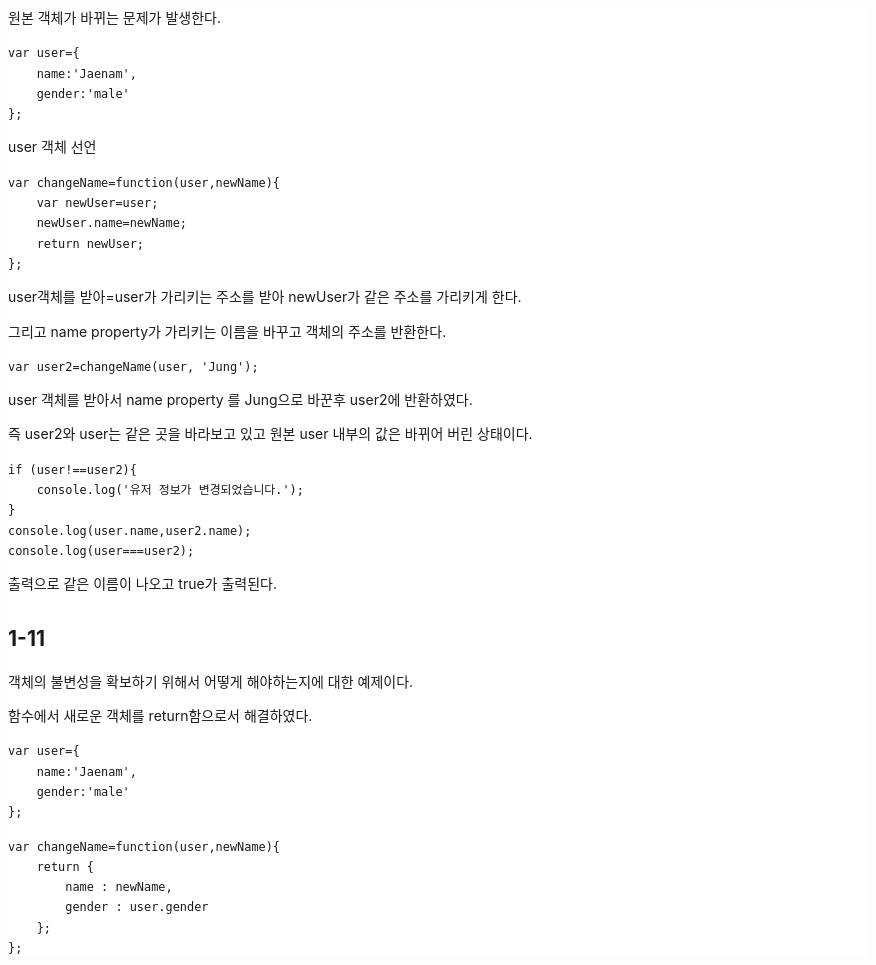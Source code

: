 원본 객체가 바뀌는 문제가 발생한다.

```
var user={
    name:'Jaenam',
    gender:'male'
};
```

user 객체 선언

```
var changeName=function(user,newName){
    var newUser=user;
    newUser.name=newName;
    return newUser;
};
```
user객체를 받아=user가 가리키는 주소를 받아 newUser가 같은 주소를 가리키게 한다.

그리고 name property가 가리키는 이름을 바꾸고 객체의 주소를 반환한다.


`var user2=changeName(user, 'Jung');`

user 객체를 받아서 name property 를 Jung으로 바꾼후 user2에 반환하였다. 

즉 user2와 user는 같은 곳을 바라보고 있고 원본 user 내부의 값은 바뀌어 버린 상태이다.

```
if (user!==user2){
    console.log('유저 정보가 변경되었습니다.');
}
console.log(user.name,user2.name);
console.log(user===user2);
```

출력으로 같은 이름이 나오고 true가 출력된다.


## 1-11 

객체의 불변성을 확보하기 위해서 어떻게 해야하는지에 대한 예제이다.

함수에서 새로운 객체를 return함으로서 해결하였다.


```
var user={
    name:'Jaenam',
    gender:'male'
};
```

```
var changeName=function(user,newName){
    return {
        name : newName,
        gender : user.gender
    };
};
```
